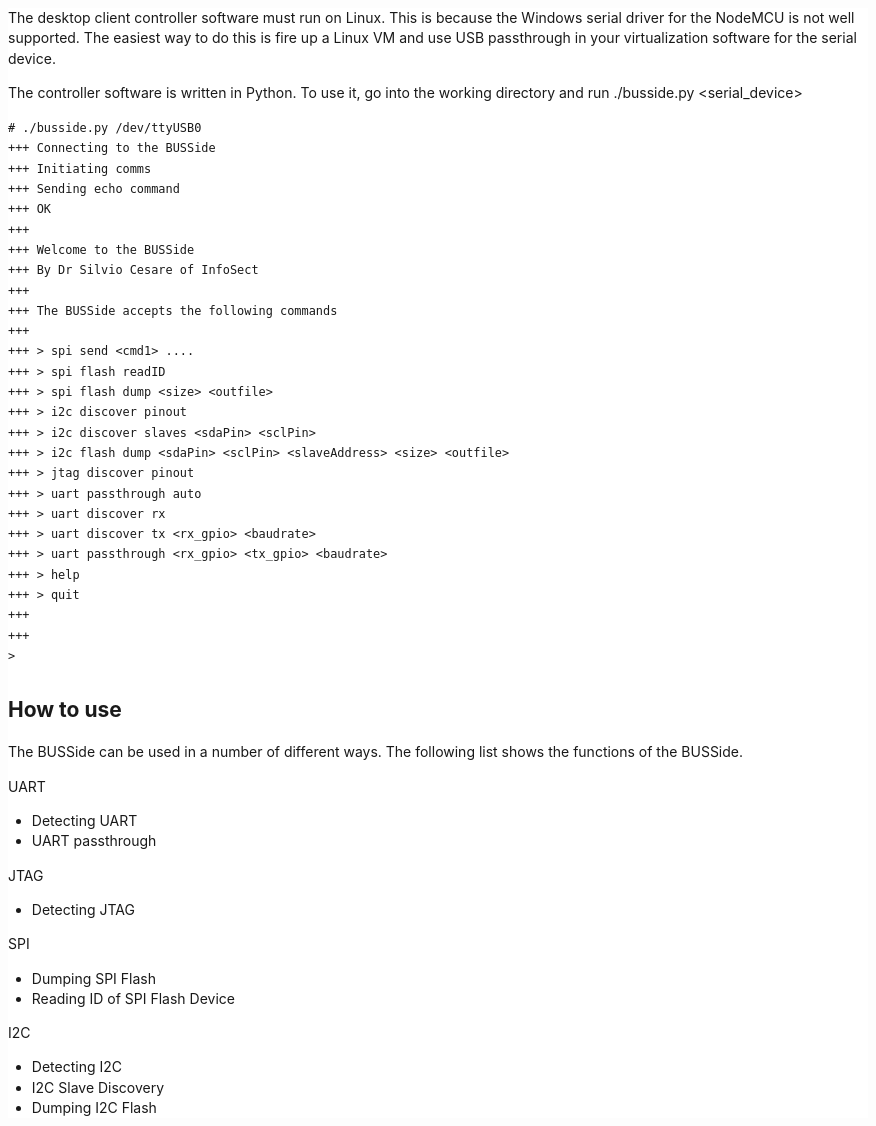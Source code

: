 The desktop client controller software must run on Linux. This is because the Windows serial driver for the NodeMCU is not well supported. The easiest way to do this is fire up a Linux VM and use USB passthrough in your virtualization software for the serial device.

The controller software is written in Python. To use it, go into the working directory and run ./busside.py <serial_device>

```
# ./busside.py /dev/ttyUSB0
+++ Connecting to the BUSSide
+++ Initiating comms
+++ Sending echo command
+++ OK
+++
+++ Welcome to the BUSSide
+++ By Dr Silvio Cesare of InfoSect
+++
+++ The BUSSide accepts the following commands
+++
+++ > spi send <cmd1> ....
+++ > spi flash readID
+++ > spi flash dump <size> <outfile>
+++ > i2c discover pinout
+++ > i2c discover slaves <sdaPin> <sclPin>
+++ > i2c flash dump <sdaPin> <sclPin> <slaveAddress> <size> <outfile>
+++ > jtag discover pinout
+++ > uart passthrough auto
+++ > uart discover rx
+++ > uart discover tx <rx_gpio> <baudrate>
+++ > uart passthrough <rx_gpio> <tx_gpio> <baudrate>
+++ > help
+++ > quit
+++
+++
> 
```

## How to use

The BUSSide can be used in a number of different ways. The following list shows the functions of the BUSSide.

UART
- Detecting UART
- UART passthrough

JTAG
- Detecting JTAG

SPI
- Dumping SPI Flash
- Reading ID of SPI Flash Device

I2C
- Detecting I2C
- I2C Slave Discovery
- Dumping I2C Flash

